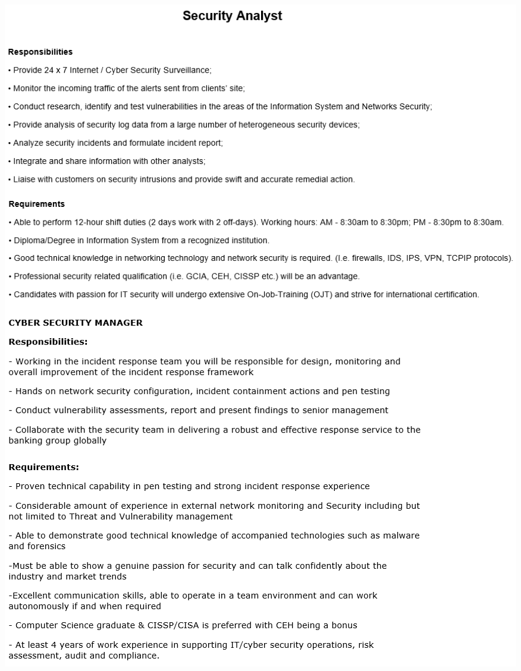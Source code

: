 ![Chapter%202%20Ethical%20Hacking%206fe02c3faf48469aaeb49248916aaeee/Untitled.png](Chapter%202%20Ethical%20Hacking%206fe02c3faf48469aaeb49248916aaeee/Untitled.png)

![Chapter%202%20Ethical%20Hacking%206fe02c3faf48469aaeb49248916aaeee/Untitled%201.png](Chapter%202%20Ethical%20Hacking%206fe02c3faf48469aaeb49248916aaeee/Untitled%201.png)
